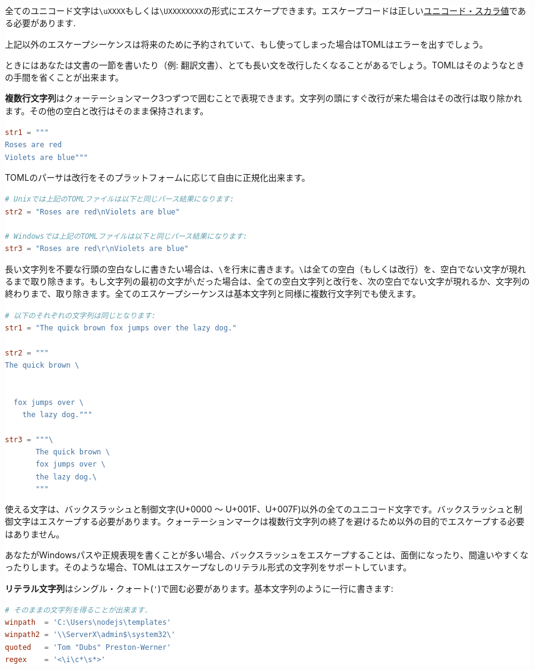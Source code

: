 全てのユニコード文字は`\uXXXX`もしくは`\UXXXXXXXX`の形式にエスケープできます。エスケープコードは正しい[ユニコード・スカラ値](http://unicode.org/glossary/#unicode_scalar_value)である必要があります.

上記以外のエスケープシーケンスは将来のために予約されていて、もし使ってしまった場合はTOMLはエラーを出すでしょう。

ときにはあなたは文書の一節を書いたり（例: 翻訳文書）、とても長い文を改行したくなることがあるでしょう。TOMLはそのようなときの手間を省くことが出来ます。

**複数行文字列**はクォーテーションマーク3つずつで囲むことで表現できます。文字列の頭にすぐ改行が来た場合はその改行は取り除かれます。その他の空白と改行はそのまま保持されます。

```toml
str1 = """
Roses are red
Violets are blue"""
```

TOMLのパーサは改行をそのプラットフォームに応じて自由に正規化出来ます。

```toml
# Unixでは上記のTOMLファイルは以下と同じパース結果になります:
str2 = "Roses are red\nViolets are blue"

# Windowsでは上記のTOMLファイルは以下と同じパース結果になります:
str3 = "Roses are red\r\nViolets are blue"
```

長い文字列を不要な行頭の空白なしに書きたい場合は、`\`を行末に書きます。`\`は全ての空白（もしくは改行）を、空白でない文字が現れるまで取り除きます。もし文字列の最初の文字が`\`だった場合は、全ての空白文字列と改行を、次の空白でない文字が現れるか、文字列の終わりまで、取り除きます。全てのエスケープシーケンスは基本文字列と同様に複数行文字列でも使えます。

```toml
# 以下のそれぞれの文字列は同じとなります:
str1 = "The quick brown fox jumps over the lazy dog."

str2 = """
The quick brown \


  fox jumps over \
    the lazy dog."""

str3 = """\
       The quick brown \
       fox jumps over \
       the lazy dog.\
       """
```


使える文字は、バックスラッシュと制御文字(U+0000 〜 U+001F、U+007F)以外の全てのユニコード文字です。バックスラッシュと制御文字はエスケープする必要があります。クォーテーションマークは複数行文字列の終了を避けるため以外の目的でエスケープする必要はありません。


あなたがWindowsパスや正規表現を書くことが多い場合、バックスラッシュをエスケープすることは、面倒になったり、間違いやすくなったりします。そのような場合、TOMLはエスケープなしのリテラル形式の文字列をサポートしています。 

**リテラル文字列**はシングル・クォート(`'`)で囲む必要があります。基本文字列のように一行に書きます:

```toml
# そのままの文字列を得ることが出来ます.
winpath  = 'C:\Users\nodejs\templates'
winpath2 = '\\ServerX\admin$\system32\'
quoted   = 'Tom "Dubs" Preston-Werner'
regex    = '<\i\c*\s*>'
```
